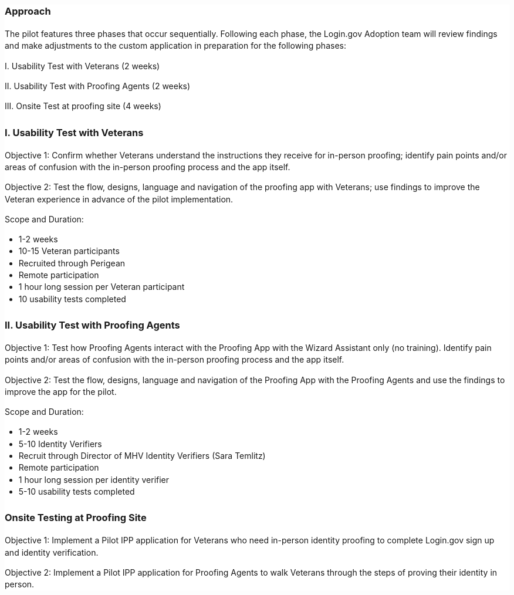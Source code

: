 ### Approach 

The pilot features three phases that occur sequentially. Following each phase, the Login.gov Adoption team will review findings and make adjustments to the custom application in preparation for the following phases:

I. Usability Test with Veterans (2 weeks)

II. Usability Test with Proofing Agents (2 weeks)

III. Onsite Test at proofing site (4 weeks)


### I. Usability Test with Veterans

Objective 1: Confirm whether Veterans understand the instructions they receive for in-person proofing; identify pain points and/or areas of confusion with the in-person proofing process and the app itself.

Objective 2: Test the flow, designs, language and navigation of the proofing app with Veterans; use findings to improve the Veteran experience in advance of the pilot implementation.

Scope and Duration:
- 1-2 weeks
- 10-15 Veteran participants
- Recruited through Perigean
- Remote participation
- 1 hour long session per Veteran participant
- 10 usability tests completed


### II. Usability Test with Proofing Agents

Objective 1: Test how Proofing Agents interact with the Proofing App with the Wizard Assistant only (no training). Identify pain points and/or areas of confusion with the in-person proofing process and the app itself. 

Objective 2: Test the flow, designs, language and navigation of the Proofing App with the Proofing Agents and use the findings to improve the app for the pilot. 

Scope and Duration:
- 1-2 weeks
- 5-10 Identity Verifiers
- Recruit through Director of MHV Identity Verifiers (Sara Temlitz)
- Remote participation
- 1 hour long session per identity verifier
- 5-10 usability tests completed


### Onsite Testing at Proofing Site

Objective 1: Implement a Pilot IPP application for Veterans who need in-person identity proofing to complete Login.gov sign up and identity verification.

Objective 2: Implement a Pilot IPP application for Proofing Agents to walk Veterans through the steps of proving their identity in person.
